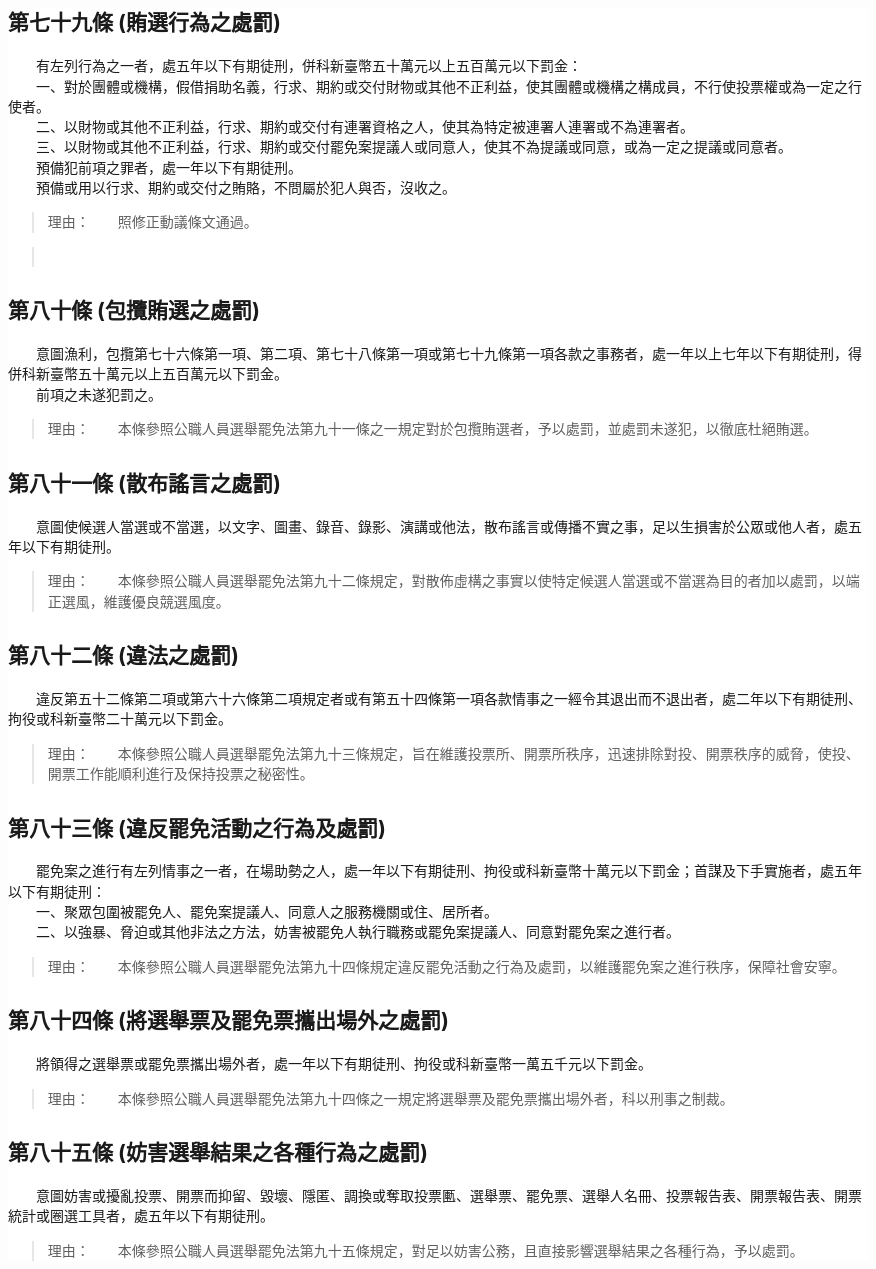 

第七十九條 (賄選行為之處罰)
---------------------------
　　有左列行為之一者，處五年以下有期徒刑，併科新臺幣五十萬元以上五百萬元以下罰金：  
　　一、對於團體或機構，假借捐助名義，行求、期約或交付財物或其他不正利益，使其團體或機構之構成員，不行使投票權或為一定之行使者。  
　　二、以財物或其他不正利益，行求、期約或交付有連署資格之人，使其為特定被連署人連署或不為連署者。  
　　三、以財物或其他不正利益，行求、期約或交付罷免案提議人或同意人，使其不為提議或同意，或為一定之提議或同意者。  
　　預備犯前項之罪者，處一年以下有期徒刑。  
　　預備或用以行求、期約或交付之賄賂，不問屬於犯人與否，沒收之。  
> 理由：　　照修正動議條文通過。

> 　　



第八十條 (包攬賄選之處罰)
-------------------------
　　意圖漁利，包攬第七十六條第一項、第二項、第七十八條第一項或第七十九條第一項各款之事務者，處一年以上七年以下有期徒刑，得併科新臺幣五十萬元以上五百萬元以下罰金。  
　　前項之未遂犯罰之。  
> 理由：　　本條參照公職人員選舉罷免法第九十一條之一規定對於包攬賄選者，予以處罰，並處罰未遂犯，以徹底杜絕賄選。



第八十一條 (散布謠言之處罰)
---------------------------
　　意圖使候選人當選或不當選，以文字、圖畫、錄音、錄影、演講或他法，散布謠言或傳播不實之事，足以生損害於公眾或他人者，處五年以下有期徒刑。  
> 理由：　　本條參照公職人員選舉罷免法第九十二條規定，對散佈虛構之事實以使特定候選人當選或不當選為目的者加以處罰，以端正選風，維護優良競選風度。



第八十二條 (違法之處罰)
-----------------------
　　違反第五十二條第二項或第六十六條第二項規定者或有第五十四條第一項各款情事之一經令其退出而不退出者，處二年以下有期徒刑、拘役或科新臺幣二十萬元以下罰金。  
> 理由：　　本條參照公職人員選舉罷免法第九十三條規定，旨在維護投票所、開票所秩序，迅速排除對投、開票秩序的威脅，使投、開票工作能順利進行及保持投票之秘密性。



第八十三條 (違反罷免活動之行為及處罰)
-------------------------------------
　　罷免案之進行有左列情事之一者，在場助勢之人，處一年以下有期徒刑、拘役或科新臺幣十萬元以下罰金；首謀及下手實施者，處五年以下有期徒刑：  
　　一、聚眾包圍被罷免人、罷免案提議人、同意人之服務機關或住、居所者。  
　　二、以強暴、脅迫或其他非法之方法，妨害被罷免人執行職務或罷免案提議人、同意對罷免案之進行者。  
> 理由：　　本條參照公職人員選舉罷免法第九十四條規定違反罷免活動之行為及處罰，以維護罷免案之進行秩序，保障社會安寧。



第八十四條 (將選舉票及罷免票攜出場外之處罰)
-------------------------------------------
　　將領得之選舉票或罷免票攜出場外者，處一年以下有期徒刑、拘役或科新臺幣一萬五千元以下罰金。  
> 理由：　　本條參照公職人員選舉罷免法第九十四條之一規定將選舉票及罷免票攜出場外者，科以刑事之制裁。



第八十五條 (妨害選舉結果之各種行為之處罰)
-----------------------------------------
　　意圖妨害或擾亂投票、開票而抑留、毀壞、隱匿、調換或奪取投票匭、選舉票、罷免票、選舉人名冊、投票報告表、開票報告表、開票統計或圈選工具者，處五年以下有期徒刑。  
> 理由：　　本條參照公職人員選舉罷免法第九十五條規定，對足以妨害公務，且直接影響選舉結果之各種行為，予以處罰。

